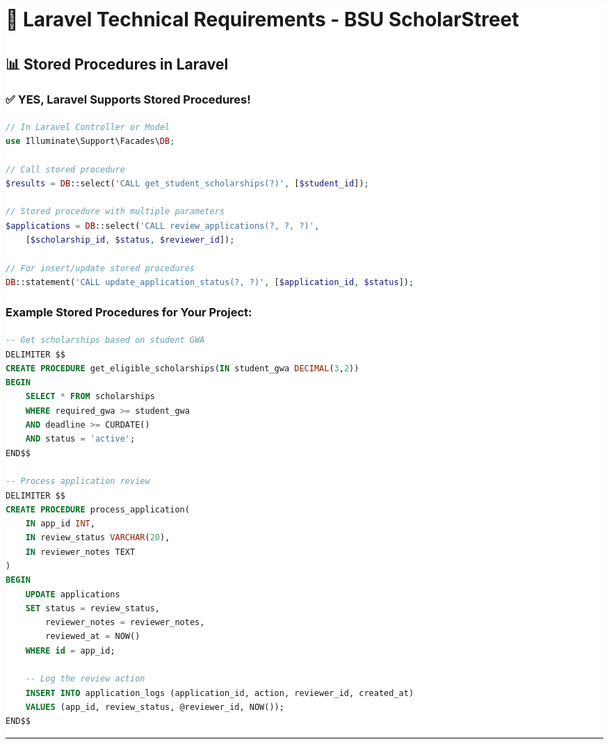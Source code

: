 # 🔧 Laravel Technical Requirements - BSU ScholarStreet

## 📊 **Stored Procedures in Laravel**

### ✅ **YES, Laravel Supports Stored Procedures!**

```php
// In Laravel Controller or Model
use Illuminate\Support\Facades\DB;

// Call stored procedure
$results = DB::select('CALL get_student_scholarships(?)', [$student_id]);

// Stored procedure with multiple parameters
$applications = DB::select('CALL review_applications(?, ?, ?)', 
    [$scholarship_id, $status, $reviewer_id]);

// For insert/update stored procedures
DB::statement('CALL update_application_status(?, ?)', [$application_id, $status]);
```

### **Example Stored Procedures for Your Project:**

```sql
-- Get scholarships based on student GWA
DELIMITER $$
CREATE PROCEDURE get_eligible_scholarships(IN student_gwa DECIMAL(3,2))
BEGIN
    SELECT * FROM scholarships 
    WHERE required_gwa >= student_gwa 
    AND deadline >= CURDATE()
    AND status = 'active';
END$$

-- Process application review
DELIMITER $$
CREATE PROCEDURE process_application(
    IN app_id INT, 
    IN review_status VARCHAR(20),
    IN reviewer_notes TEXT
)
BEGIN
    UPDATE applications 
    SET status = review_status, 
        reviewer_notes = reviewer_notes,
        reviewed_at = NOW()
    WHERE id = app_id;
    
    -- Log the review action
    INSERT INTO application_logs (application_id, action, reviewer_id, created_at)
    VALUES (app_id, review_status, @reviewer_id, NOW());
END$$
```

---